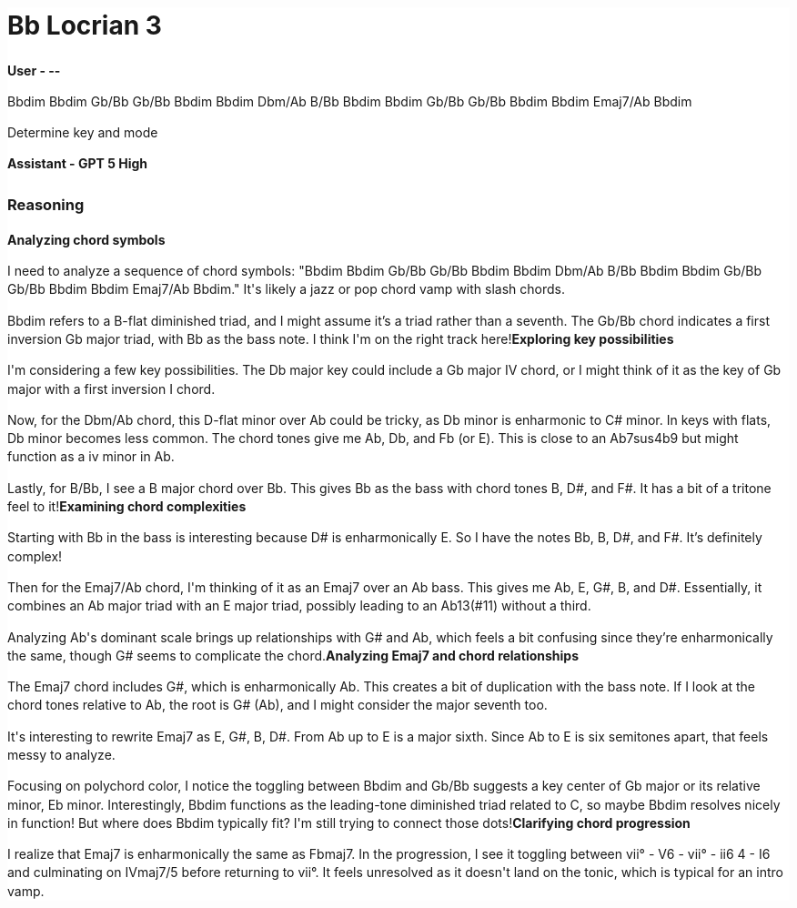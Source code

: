 # Bb Locrian 3

**User - --**

Bbdim Bbdim Gb/Bb Gb/Bb Bbdim Bbdim Dbm/Ab B/Bb Bbdim Bbdim Gb/Bb Gb/Bb Bbdim Bbdim Emaj7/Ab Bbdim

Determine key and mode

**Assistant - GPT 5 High**

### Reasoning

**Analyzing chord symbols**

I need to analyze a sequence of chord symbols: "Bbdim Bbdim Gb/Bb Gb/Bb Bbdim Bbdim Dbm/Ab B/Bb Bbdim Bbdim Gb/Bb Gb/Bb Bbdim Bbdim Emaj7/Ab Bbdim." It's likely a jazz or pop chord vamp with slash chords. 

Bbdim refers to a B-flat diminished triad, and I might assume it’s a triad rather than a seventh. The Gb/Bb chord indicates a first inversion Gb major triad, with Bb as the bass note. I think I'm on the right track here!**Exploring key possibilities**

I'm considering a few key possibilities. The Db major key could include a Gb major IV chord, or I might think of it as the key of Gb major with a first inversion I chord.

Now, for the Dbm/Ab chord, this D-flat minor over Ab could be tricky, as Db minor is enharmonic to C# minor. In keys with flats, Db minor becomes less common. The chord tones give me Ab, Db, and Fb (or E). This is close to an Ab7sus4b9 but might function as a iv minor in Ab.

Lastly, for B/Bb, I see a B major chord over Bb. This gives Bb as the bass with chord tones B, D#, and F#. It has a bit of a tritone feel to it!**Examining chord complexities**

Starting with Bb in the bass is interesting because D# is enharmonically E. So I have the notes Bb, B, D#, and F#. It’s definitely complex!

Then for the Emaj7/Ab chord, I'm thinking of it as an Emaj7 over an Ab bass. This gives me Ab, E, G#, B, and D#. Essentially, it combines an Ab major triad with an E major triad, possibly leading to an Ab13(#11) without a third. 

Analyzing Ab's dominant scale brings up relationships with G# and Ab, which feels a bit confusing since they’re enharmonically the same, though G# seems to complicate the chord.**Analyzing Emaj7 and chord relationships**

The Emaj7 chord includes G#, which is enharmonically Ab. This creates a bit of duplication with the bass note. If I look at the chord tones relative to Ab, the root is G# (Ab), and I might consider the major seventh too. 

It's interesting to rewrite Emaj7 as E, G#, B, D#. From Ab up to E is a major sixth. Since Ab to E is six semitones apart, that feels messy to analyze. 

Focusing on polychord color, I notice the toggling between Bbdim and Gb/Bb suggests a key center of Gb major or its relative minor, Eb minor. Interestingly, Bbdim functions as the leading-tone diminished triad related to C, so maybe Bbdim resolves nicely in function! But where does Bbdim typically fit? I'm still trying to connect those dots!**Clarifying chord progression**

I realize that Emaj7 is enharmonically the same as Fbmaj7. In the progression, I see it toggling between vii° - V6 - vii° - ii6 4 - I6 and culminating on IVmaj7/5 before returning to vii°. It feels unresolved as it doesn't land on the tonic, which is typical for an intro vamp.
